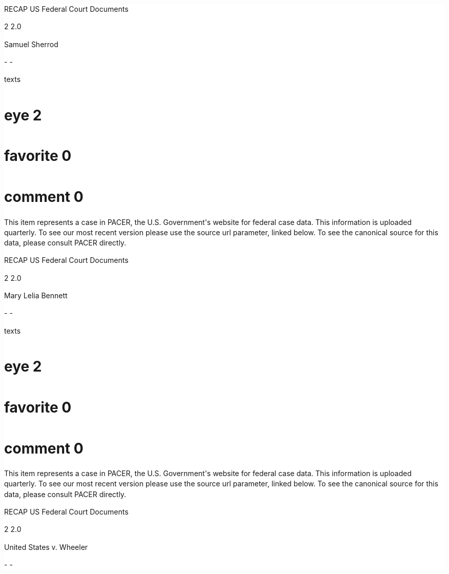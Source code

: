 RECAP US Federal Court Documents

2 2.0

[](/details/gov.uscourts.tnwb.473181 "Samuel Sherrod")

Samuel Sherrod

\- -

<span class="iconochive-texts" aria-hidden="true"></span><span class="sr-only">texts</span>

<span class="iconochive-eye" aria-hidden="true"></span><span class="sr-only">eye</span> 2
=========================================================================================

<span class="iconochive-favorite" aria-hidden="true"></span><span class="sr-only">favorite</span> 0
===================================================================================================

<span class="iconochive-comment" aria-hidden="true"></span><span class="sr-only">comment</span> 0
=================================================================================================

This item represents a case in PACER, the U.S. Government's website for federal case data. This information is uploaded quarterly. To see our most recent version please use the source url parameter, linked below. To see the canonical source for this data, please consult PACER directly.  

<a href="/details/usfederalcourts" class="stealth"></a>

RECAP US Federal Court Documents

2 2.0

[](/details/gov.uscourts.casb.437147 "Mary Lelia Bennett")

Mary Lelia Bennett

\- -

<span class="iconochive-texts" aria-hidden="true"></span><span class="sr-only">texts</span>

<span class="iconochive-eye" aria-hidden="true"></span><span class="sr-only">eye</span> 2
=========================================================================================

<span class="iconochive-favorite" aria-hidden="true"></span><span class="sr-only">favorite</span> 0
===================================================================================================

<span class="iconochive-comment" aria-hidden="true"></span><span class="sr-only">comment</span> 0
=================================================================================================

This item represents a case in PACER, the U.S. Government's website for federal case data. This information is uploaded quarterly. To see our most recent version please use the source url parameter, linked below. To see the canonical source for this data, please consult PACER directly.  

<a href="/details/usfederalcourts" class="stealth"></a>

RECAP US Federal Court Documents

2 2.0

[](/details/gov.uscourts.ohnd.69247 "United States v. Wheeler")

United States v. Wheeler

\- -
